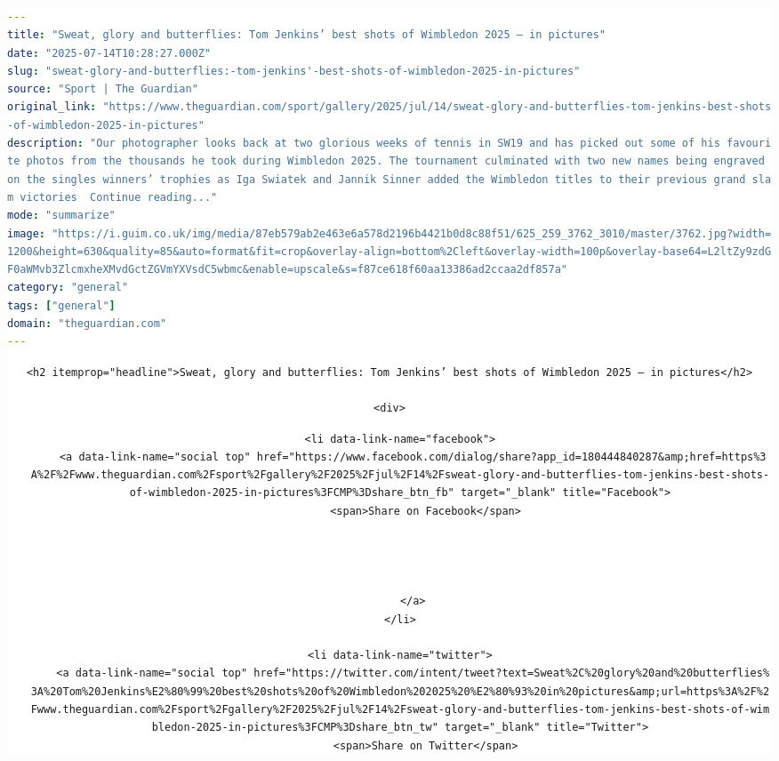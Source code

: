 ```yaml
---
title: "Sweat, glory and butterflies: Tom Jenkins’ best shots of Wimbledon 2025 – in pictures"
date: "2025-07-14T10:28:27.000Z"
slug: "sweat-glory-and-butterflies:-tom-jenkins'-best-shots-of-wimbledon-2025-in-pictures"
source: "Sport | The Guardian"
original_link: "https://www.theguardian.com/sport/gallery/2025/jul/14/sweat-glory-and-butterflies-tom-jenkins-best-shots-of-wimbledon-2025-in-pictures"
description: "Our photographer looks back at two glorious weeks of tennis in SW19 and has picked out some of his favourite photos from the thousands he took during Wimbledon 2025. The tournament culminated with two new names being engraved on the singles winners’ trophies as Iga Swiatek and Jannik Sinner added the Wimbledon titles to their previous grand slam victories  Continue reading..."
mode: "summarize"
image: "https://i.guim.co.uk/img/media/87eb579ab2e463e6a578d2196b4421b0d8c88f51/625_259_3762_3010/master/3762.jpg?width=1200&height=630&quality=85&auto=format&fit=crop&overlay-align=bottom%2Cleft&overlay-width=100p&overlay-base64=L2ltZy9zdGF0aWMvb3ZlcmxheXMvdGctZGVmYXVsdC5wbmc&enable=upscale&s=f87ce618f60aa13386ad2ccaa2df857a"
category: "general"
tags: ["general"]
domain: "theguardian.com"
---
```

<div id="readability-page-1" class="page"><article id="article" itemscope="" itemtype="https://schema.org/ImageGallery" role="main">

        


<header>
    
    <h2 itemprop="headline">Sweat, glory and butterflies: Tom Jenkins’ best shots of Wimbledon 2025 – in pictures</h2>

    <div>
            







<div data-component="share">
                
<ul data-component="social">
     
    <li data-link-name="facebook">
        <a data-link-name="social top" href="https://www.facebook.com/dialog/share?app_id=180444840287&amp;href=https%3A%2F%2Fwww.theguardian.com%2Fsport%2Fgallery%2F2025%2Fjul%2F14%2Fsweat-glory-and-butterflies-tom-jenkins-best-shots-of-wimbledon-2025-in-pictures%3FCMP%3Dshare_btn_fb" target="_blank" title="Facebook">
            <span>Share on Facebook</span>
            



        </a>
    </li>
  
    <li data-link-name="twitter">
        <a data-link-name="social top" href="https://twitter.com/intent/tweet?text=Sweat%2C%20glory%20and%20butterflies%3A%20Tom%20Jenkins%E2%80%99%20best%20shots%20of%20Wimbledon%202025%20%E2%80%93%20in%20pictures&amp;url=https%3A%2F%2Fwww.theguardian.com%2Fsport%2Fgallery%2F2025%2Fjul%2F14%2Fsweat-glory-and-butterflies-tom-jenkins-best-shots-of-wimbledon-2025-in-pictures%3FCMP%3Dshare_btn_tw" target="_blank" title="Twitter">
            <span>Share on Twitter</span>
            